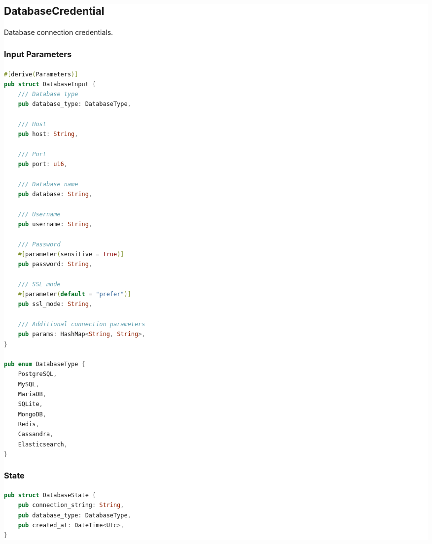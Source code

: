 ## DatabaseCredential

Database connection credentials.

### Input Parameters

```rust
#[derive(Parameters)]
pub struct DatabaseInput {
    /// Database type
    pub database_type: DatabaseType,
    
    /// Host
    pub host: String,
    
    /// Port
    pub port: u16,
    
    /// Database name
    pub database: String,
    
    /// Username
    pub username: String,
    
    /// Password
    #[parameter(sensitive = true)]
    pub password: String,
    
    /// SSL mode
    #[parameter(default = "prefer")]
    pub ssl_mode: String,
    
    /// Additional connection parameters
    pub params: HashMap<String, String>,
}

pub enum DatabaseType {
    PostgreSQL,
    MySQL,
    MariaDB,
    SQLite,
    MongoDB,
    Redis,
    Cassandra,
    Elasticsearch,
}
```

### State

```rust
pub struct DatabaseState {
    pub connection_string: String,
    pub database_type: DatabaseType,
    pub created_at: DateTime<Utc>,
}
```
